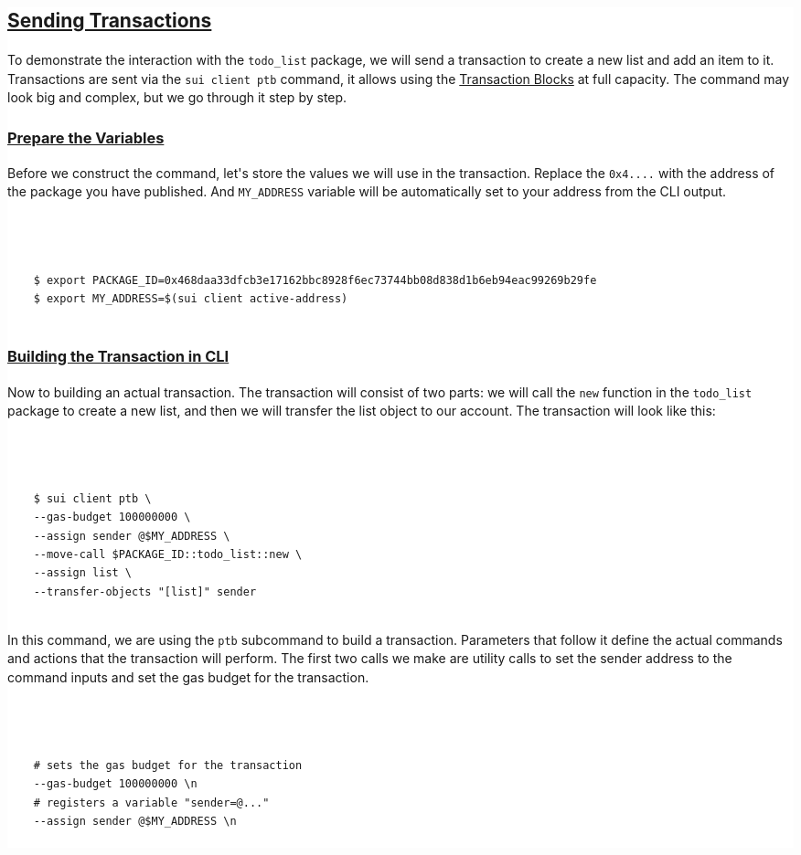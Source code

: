 ## [Sending Transactions](#sending-transactions)

To demonstrate the interaction with the `todo_list` package, we will send a transaction to create a new list and add an item to it. Transactions are sent via the `sui client ptb` command, it allows using the [Transaction Blocks](./../concepts/what-is-a-transaction.html) at full capacity. The command may look big and complex, but we go through it step by step.

### [Prepare the Variables](#prepare-the-variables)

Before we construct the command, let's store the values we will use in the transaction. Replace the `0x4....` with the address of the package you have published. And `MY_ADDRESS` variable will be automatically set to your address from the CLI output.

```

    
    
    $ export PACKAGE_ID=0x468daa33dfcb3e17162bbc8928f6ec73744bb08d838d1b6eb94eac99269b29fe
    $ export MY_ADDRESS=$(sui client active-address)
    
```

### [Building the Transaction in CLI](#building-the-transaction-in-cli)

Now to building an actual transaction. The transaction will consist of two parts: we will call the `new` function in the `todo_list` package to create a new list, and then we will transfer the list object to our account. The transaction will look like this:

```

    
    
    $ sui client ptb \
    --gas-budget 100000000 \
    --assign sender @$MY_ADDRESS \
    --move-call $PACKAGE_ID::todo_list::new \
    --assign list \
    --transfer-objects "[list]" sender
    
```

In this command, we are using the `ptb` subcommand to build a transaction. Parameters that follow it define the actual commands and actions that the transaction will perform. The first two calls we make are utility calls to set the sender address to the command inputs and set the gas budget for the transaction.

```

    
    
    # sets the gas budget for the transaction
    --gas-budget 100000000 \n
    # registers a variable "sender=@..."
    --assign sender @$MY_ADDRESS \n
    
```
